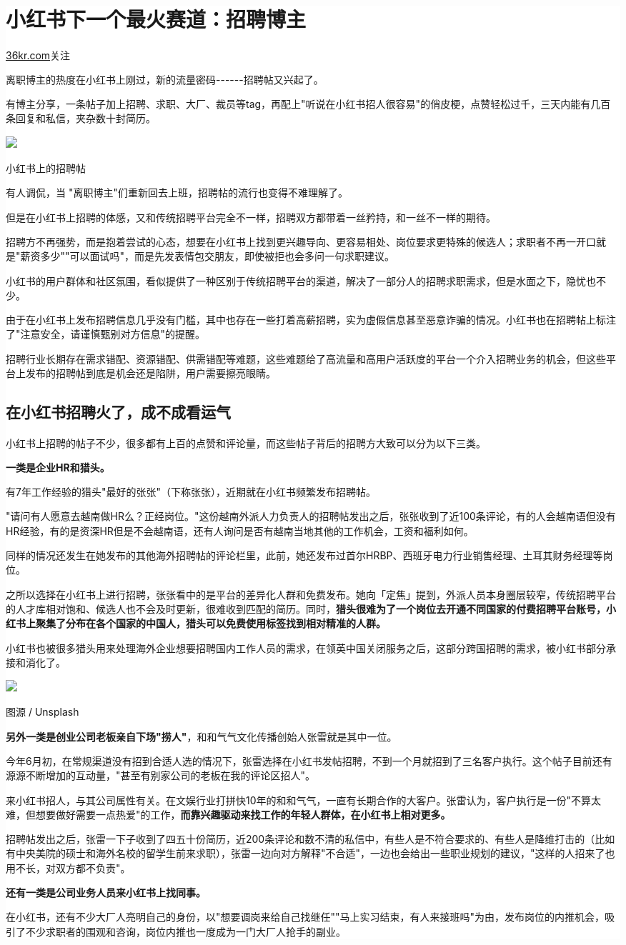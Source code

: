 小红书下一个最火赛道：招聘博主
===============

[36kr.com](https://36kr.com/p/2864246840658822?channel=copy_url)关注

离职博主的热度在小红书上刚过，新的流量密码------招聘帖又兴起了。

有博主分享，一条帖子加上招聘、求职、大厂、裁员等tag，再配上"听说在小红书招人很容易"的俏皮梗，点赞轻松过千，三天内能有几百条回复和私信，夹杂数十封简历。

![](https://cubox.pro/c/filters:no_upscale()?imageUrl=https%3A%2F%2Fimg.36krcdn.com%2Fhsossms%2F20240716%2Fv2_d307edb47bfb4c478afff502d3523b60%40000000_oswg112620oswg1080oswg1080_img_000%3Fx-oss-process%3Dimage%2Fformat%2Cjpg%2Finterlace%2C1%2Fformat%2Cjpg%2Finterlace%2C1%2Fformat%2Cjpg%2Finterlace%2C1%2Fformat%2Cjpg%2Finterlace%2C1)

小红书上的招聘帖

有人调侃，当 "离职博主"们重新回去上班，招聘帖的流行也变得不难理解了。

但是在小红书上招聘的体感，又和传统招聘平台完全不一样，招聘双方都带着一丝矜持，和一丝不一样的期待。

招聘方不再强势，而是抱着尝试的心态，想要在小红书上找到更兴趣导向、更容易相处、岗位要求更特殊的候选人；求职者不再一开口就是"薪资多少""可以面试吗"，而是先发表情包交朋友，即使被拒也会多问一句求职建议。

小红书的用户群体和社区氛围，看似提供了一种区别于传统招聘平台的渠道，解决了一部分人的招聘求职需求，但是水面之下，隐忧也不少。

由于在小红书上发布招聘信息几乎没有门槛，其中也存在一些打着高薪招聘，实为虚假信息甚至恶意诈骗的情况。小红书也在招聘帖上标注了"注意安全，请谨慎甄别对方信息"的提醒。

招聘行业长期存在需求错配、资源错配、供需错配等难题，这些难题给了高流量和高用户活跃度的平台一个介入招聘业务的机会，但这些平台上发布的招聘帖到底是机会还是陷阱，用户需要擦亮眼睛。

**在小红书招聘火了，成不成看运气**
-------------------

小红书上招聘的帖子不少，很多都有上百的点赞和评论量，而这些帖子背后的招聘方大致可以分为以下三类。

**一类是企业HR和猎头。**

有7年工作经验的猎头"最好的张张"（下称张张），近期就在小红书频繁发布招聘帖。

"请问有人愿意去越南做HR么？正经岗位。"这份越南外派人力负责人的招聘帖发出之后，张张收到了近100条评论，有的人会越南语但没有HR经验，有的是资深HR但是不会越南语，还有人询问是否有越南当地其他的工作机会，工资和福利如何。

同样的情况还发生在她发布的其他海外招聘帖的评论栏里，此前，她还发布过首尔HRBP、西班牙电力行业销售经理、土耳其财务经理等岗位。

之所以选择在小红书上进行招聘，张张看中的是平台的差异化人群和免费发布。她向「定焦」提到，外派人员本身圈层较窄，传统招聘平台的人才库相对饱和、候选人也不会及时更新，很难收到匹配的简历。同时，**猎头很难为了一个岗位去开通不同国家的付费招聘平台账号，小红书上聚集了分布在各个国家的中国人，猎头可以免费使用标签找到相对精准的人群。**

小红书也被很多猎头用来处理海外企业想要招聘国内工作人员的需求，在领英中国关闭服务之后，这部分跨国招聘的需求，被小红书部分承接和消化了。

![](https://cubox.pro/c/filters:no_upscale()?imageUrl=https%3A%2F%2Fimg.36krcdn.com%2Fhsossms%2F20240716%2Fv2_d6d8ecee402d47dcbc9f80ea6eefbc41%40000000_oswg66738oswg1080oswg720_img_000%3Fx-oss-process%3Dimage%2Fformat%2Cjpg%2Finterlace%2C1%2Fformat%2Cjpg%2Finterlace%2C1%2Fformat%2Cjpg%2Finterlace%2C1%2Fformat%2Cjpg%2Finterlace%2C1)

图源 / Unsplash

**另外一类是创业公司老板亲自下场"捞人"**，和和气气文化传播创始人张雷就是其中一位。

今年6月初，在常规渠道没有招到合适人选的情况下，张雷选择在小红书发帖招聘，不到一个月就招到了三名客户执行。这个帖子目前还有源源不断增加的互动量，"甚至有别家公司的老板在我的评论区招人"。

来小红书招人，与其公司属性有关。在文娱行业打拼快10年的和和气气，一直有长期合作的大客户。张雷认为，客户执行是一份"不算太难，但想要做好需要一点热爱"的工作，**而靠兴趣驱动来找工作的年轻人群体，在小红书上相对更多。**

招聘帖发出之后，张雷一下子收到了四五十份简历，近200条评论和数不清的私信中，有些人是不符合要求的、有些人是降维打击的（比如有中央美院的硕士和海外名校的留学生前来求职），张雷一边向对方解释"不合适"，一边也会给出一些职业规划的建议，"这样的人招来了也用不长，对双方都不负责"。

**还有一类是公司业务人员来小红书上找同事。**

在小红书，还有不少大厂人亮明自己的身份，以"想要调岗来给自己找继任""马上实习结束，有人来接班吗"为由，发布岗位的内推机会，吸引了不少求职者的围观和咨询，岗位内推也一度成为一门大厂人抢手的副业。
